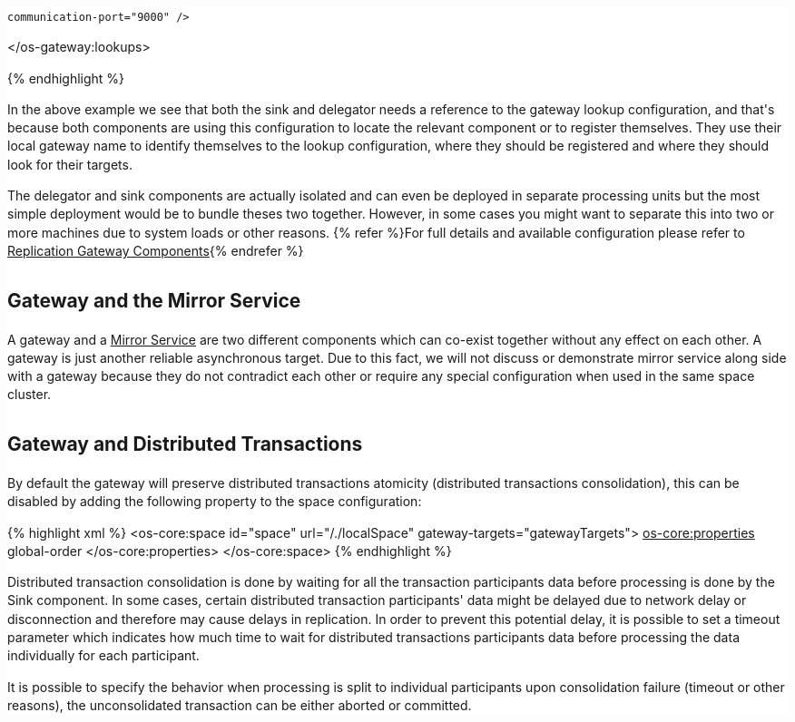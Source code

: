     communication-port="9000" />
</os-gateway:lookups>

{% endhighlight %}

In the above example we see that both the sink and delegator needs a reference to the gateway lookup configuration, and that's because both components are using this configuration to locate the relevant component or to register themselves. They use their local gateway name to identify themselves to the lookup configuration, where they should be registered and where they should look for their targets.

The delegator and sink components are actually isolated and can even be deployed in separate processing units but the most simple deployment would be to bundle theses two together. However, in some cases you might want to separate this into two or more machines due to system loads or other reasons.
{% refer %}For full details and available configuration please refer to [Replication Gateway Components](./replication-gateway-components.html){% endrefer %}

## Gateway and the Mirror Service

A gateway and a [Mirror Service](./asynchronous-persistency-with-the-mirror.html) are two different components which can co-exist together without any effect on each other. A gateway is just another reliable asynchronous target. Due to this fact, we will not discuss or demonstrate mirror service along side with a gateway because they do not contradict each other or require any special configuration when used in the same space cluster.

## Gateway and Distributed Transactions

By default the gateway will preserve distributed transactions atomicity (distributed transactions consolidation), this can be disabled by adding the following property to the space configuration:

{% highlight xml %}
<os-core:space id="space" url="/./localSpace" gateway-targets="gatewayTargets">
  <os-core:properties>
    <props>
      <prop key="cluster-config.groups.group.repl-policy.processing-type">
        global-order
      </prop>
    </props>
  </os-core:properties>
</os-core:space>
{% endhighlight %}

Distributed transaction consolidation is done by waiting for all the transaction participants data before processing is done by the Sink component.
In some cases, certain distributed transaction participants' data might be delayed due to network delay or disconnection and therefore may cause delays in replication.
In order to prevent this potential delay, it is possible to set a timeout parameter which indicates how much time to wait for distributed transactions participants data before processing the data individually for each participant.

It is possible to specify the behavior when processing is split to individual participants upon consolidation failure (timeout or other reasons), the unconsolidated transaction can be either aborted or committed.
